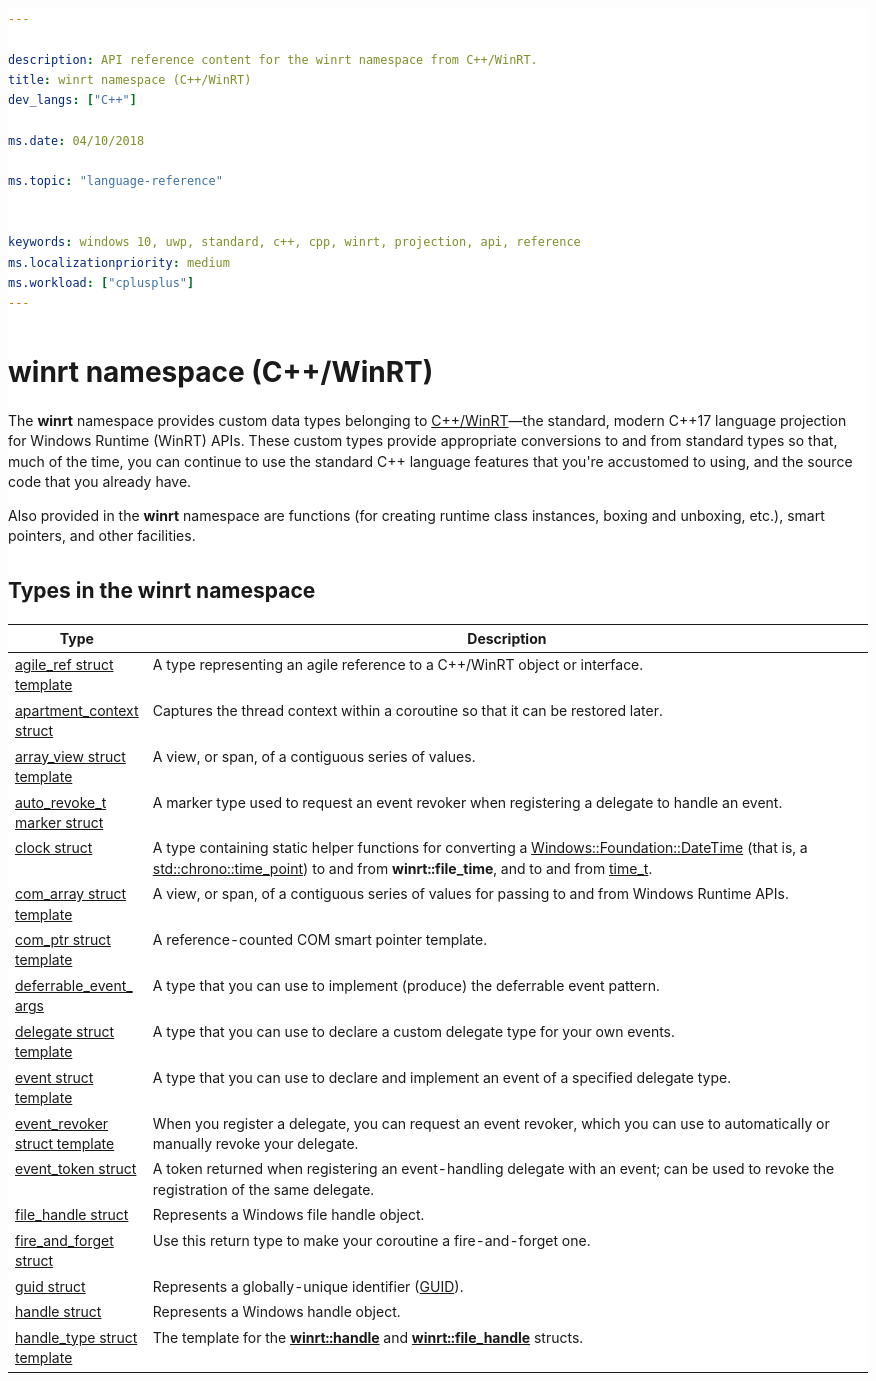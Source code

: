 ```yaml
---

description: API reference content for the winrt namespace from C++/WinRT.
title: winrt namespace (C++/WinRT)
dev_langs: ["C++"]

ms.date: 04/10/2018

ms.topic: "language-reference"


keywords: windows 10, uwp, standard, c++, cpp, winrt, projection, api, reference
ms.localizationpriority: medium
ms.workload: ["cplusplus"]
---
```


# winrt namespace (C++/WinRT)

The **winrt** namespace provides custom data types belonging to [C++/WinRT](/windows/uwp/cpp-and-winrt-apis/intro-to-using-cpp-with-winrt)&mdash;the standard, modern C++17 language projection for Windows Runtime (WinRT) APIs. These custom types provide appropriate conversions to and from standard types so that, much of the time, you can continue to use the standard C++ language features that you're accustomed to using, and the source code that you already have.

Also provided in the **winrt** namespace are functions (for creating runtime class instances, boxing and unboxing, etc.), smart pointers, and other facilities.

## Types in the winrt namespace
| Type | Description |
| - | - |
| [agile_ref struct template](agile-ref.md) | A type representing an agile reference to a C++/WinRT object or interface. |
| [apartment_context struct](apartment-context.md) | Captures the thread context within a coroutine so that it can be restored later. |
| [array_view struct template](array-view.md) | A view, or span, of a contiguous series of values. |
| [auto_revoke_t marker struct](auto-revoke-t.md) | A marker type used to request an event revoker when registering a delegate to handle an event. |
| [clock struct](clock.md) | A type containing static helper functions for converting a [Windows::Foundation::DateTime](/uwp/api/windows.foundation.datetime) (that is, a [std::chrono::time_point](/cpp/standard-library/time-point-class)) to and from **winrt::file_time**, and to and from [time_t](/cpp/c-runtime-library/reference/time-time32-time64). |
| [com_array struct template](com-array.md) | A view, or span, of a contiguous series of values for passing to and from Windows Runtime APIs. |
| [com_ptr struct template](com-ptr.md) | A reference-counted COM smart pointer template. |
| [deferrable_event_args](deferrable-event-args.md) | A type that you can use to implement (produce) the deferrable event pattern. |
| [delegate struct template](delegate.md) | A type that you can use to declare a custom delegate type for your own events. |
| [event struct template](event.md) | A type that you can use to declare and implement an event of a specified delegate type. |
| [event_revoker struct template](event-revoker.md) | When you register a delegate, you can request an event revoker, which you can use to automatically or manually revoke your delegate. |
| [event_token struct](event-token.md) | A token returned when registering an event-handling delegate with an event; can be used to revoke the registration of the same delegate. |
| [file_handle struct](file-handle.md) | Represents a Windows file handle object. |
| [fire_and_forget struct](fire-and-forget.md) | Use this return type to make your coroutine a fire-and-forget one. |
| [guid struct](guid.md) | Represents a globally-unique identifier ([GUID](/windows/win32/api/guiddef/ns-guiddef-guid)). |
| [handle struct](handle.md) | Represents a Windows handle object. |
| [handle_type struct template](handle-type.md) | The template for the [**winrt::handle**](handle.md) and [**winrt::file_handle**](file-handle.md) structs. |